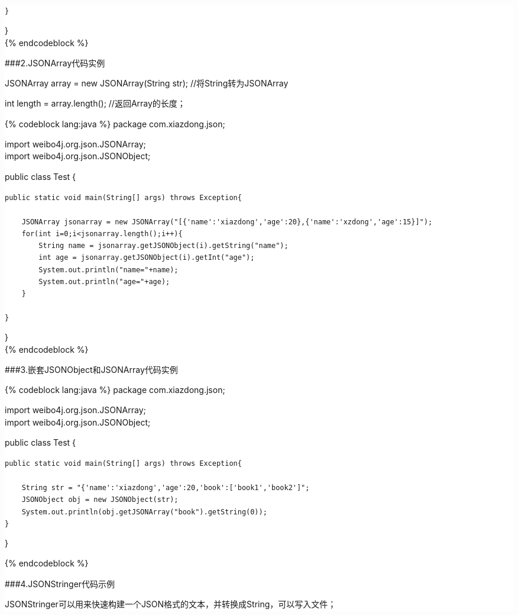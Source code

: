     }  
}  
{% endcodeblock %}


###2.JSONArray代码实例

JSONArray array = new JSONArray(String str);  //将String转为JSONArray

int length = array.length(); //返回Array的长度；



{% codeblock lang:java %}
package com.xiazdong.json;  
  
import weibo4j.org.json.JSONArray;  
import weibo4j.org.json.JSONObject;  
  
public class Test {  
  
    public static void main(String[] args) throws Exception{  
              
        JSONArray jsonarray = new JSONArray("[{'name':'xiazdong','age':20},{'name':'xzdong','age':15}]");  
        for(int i=0;i<jsonarray.length();i++){  
            String name = jsonarray.getJSONObject(i).getString("name");  
            int age = jsonarray.getJSONObject(i).getInt("age");  
            System.out.println("name="+name);  
            System.out.println("age="+age);  
        }  
          
    }  
}  
{% endcodeblock %}


###3.嵌套JSONObject和JSONArray代码实例


{% codeblock lang:java %}
package com.xiazdong.json;  
  
import weibo4j.org.json.JSONArray;  
import weibo4j.org.json.JSONObject;  
  
public class Test {  
  
    public static void main(String[] args) throws Exception{  
  
        String str = "{'name':'xiazdong','age':20,'book':['book1','book2']";  
        JSONObject obj = new JSONObject(str);  
        System.out.println(obj.getJSONArray("book").getString(0));  
    }  
}  

{% endcodeblock %}


###4.JSONStringer代码示例


JSONStringer可以用来快速构建一个JSON格式的文本，并转换成String，可以写入文件；
